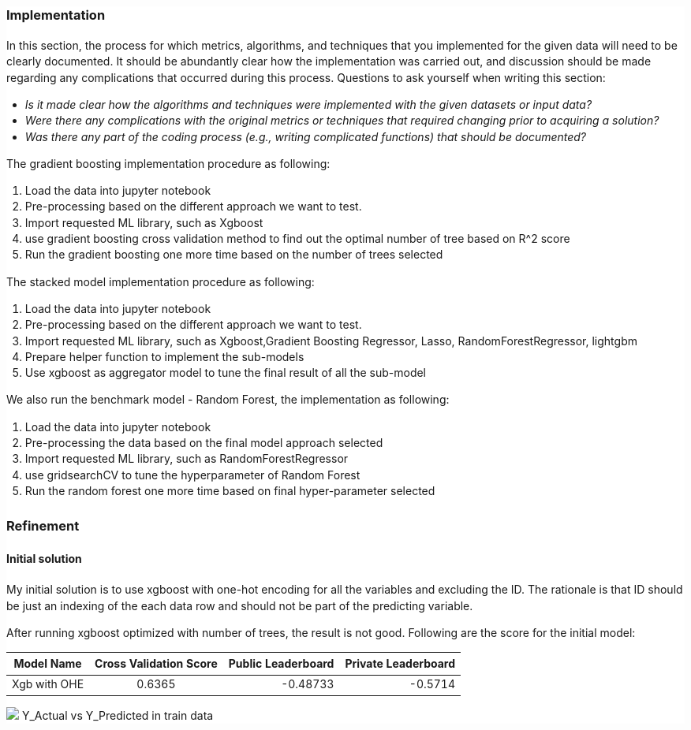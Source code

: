 ### Implementation
In this section, the process for which metrics, algorithms, and techniques that you implemented for the given data will need to be clearly documented. It should be abundantly clear how the implementation was carried out, and discussion should be made regarding any complications that occurred during this process. Questions to ask yourself when writing this section:
- _Is it made clear how the algorithms and techniques were implemented with the given datasets or input data?_
- _Were there any complications with the original metrics or techniques that required changing prior to acquiring a solution?_
- _Was there any part of the coding process (e.g., writing complicated functions) that should be documented?_

The gradient boosting implementation procedure as following:
1. Load the data into jupyter notebook
2. Pre-processing based on the different approach we want to test.
3. Import requested ML library, such as Xgboost
4. use gradient boosting cross validation method to find out the optimal number of tree based on R^2 score
5. Run the gradient boosting one more time based on the number of trees selected

The stacked model implementation procedure as following:
1. Load the data into jupyter notebook
2. Pre-processing based on the different approach we want to test.
3. Import requested ML library, such as Xgboost,Gradient Boosting Regressor, Lasso, RandomForestRegressor, lightgbm
4. Prepare helper function to implement the sub-models
5. Use xgboost as aggregator model to tune the final result of all the sub-model

We also run the benchmark model - Random Forest, the implementation as following:
1. Load the data into jupyter notebook
2. Pre-processing the data based on the final model approach selected
3. Import requested ML library, such as RandomForestRegressor
4. use gridsearchCV to tune the hyperparameter of Random Forest
5. Run the random forest one more time based on final hyper-parameter selected



### Refinement

#### Initial solution
My initial solution is to use xgboost with one-hot encoding for all the variables and excluding the ID. 
The rationale is that ID should be just an indexing of the each data row and should not be part of the predicting variable.

After running xgboost optimized with number of trees, the result is not good.
Following are the score for the initial model:

| Model Name 	| Cross Validation Score | Public Leaderboard | Private Leaderboard |
| ------------- |:-------------:| -----:| -----:|
| Xgb with OHE 	| 0.6365 | -0.48733 | -0.5714 |

<img src="http://instanas.com/gh_work/XGB_OHE.png">
Y_Actual vs Y_Predicted in train data
